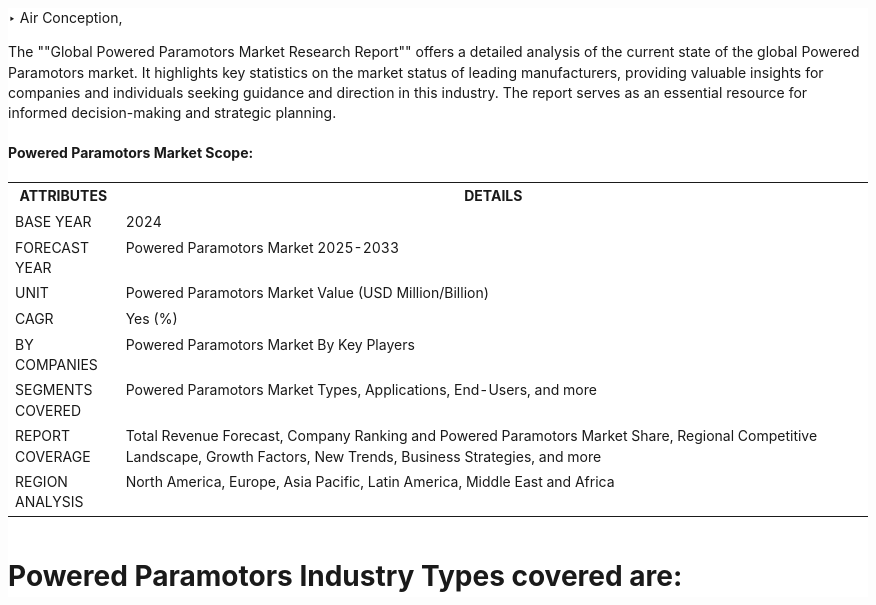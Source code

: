 ‣ Air Conception,

The ""Global Powered Paramotors Market Research Report"" offers a detailed analysis of the current state of the global Powered Paramotors market. It highlights key statistics on the market status of leading manufacturers, providing valuable insights for companies and individuals seeking guidance and direction in this industry. The report serves as an essential resource for informed decision-making and strategic planning.

<h4>Powered Paramotors Market Scope:</h4>
<table>
<tr>
<th>ATTRIBUTES</th>
<th>DETAILS</th>
</tr>
<tr>
<td>BASE YEAR</td>
<td>2024</td>
</tr>
<tr>
<td>FORECAST YEAR</td>
<td>Powered Paramotors Market 2025-2033</td>
</tr>
<tr>
<td>UNIT</td>
<td>Powered Paramotors Market Value (USD Million/Billion)</td>
<tr>
<td>CAGR</td>
<td>Yes (%)</td>
</tr>
</tr>
<tr>
<td>BY COMPANIES</td>
<td>Powered Paramotors Market By Key Players</td>
</tr>
<tr>
<td>SEGMENTS COVERED</td>
<td>Powered Paramotors Market Types, Applications, End-Users, and more</td>
</tr>
<tr>
<td>REPORT COVERAGE</td>
<td>Total Revenue Forecast, Company Ranking and Powered Paramotors Market Share, Regional Competitive Landscape, Growth Factors, New Trends, Business Strategies, and more</td>
</tr>
<tr>
<td>REGION ANALYSIS</td>
<td>North America, Europe, Asia Pacific, Latin America, Middle East and Africa</td>
</tr>
</table>

# <strong>Powered Paramotors Industry Types covered are:</strong>
